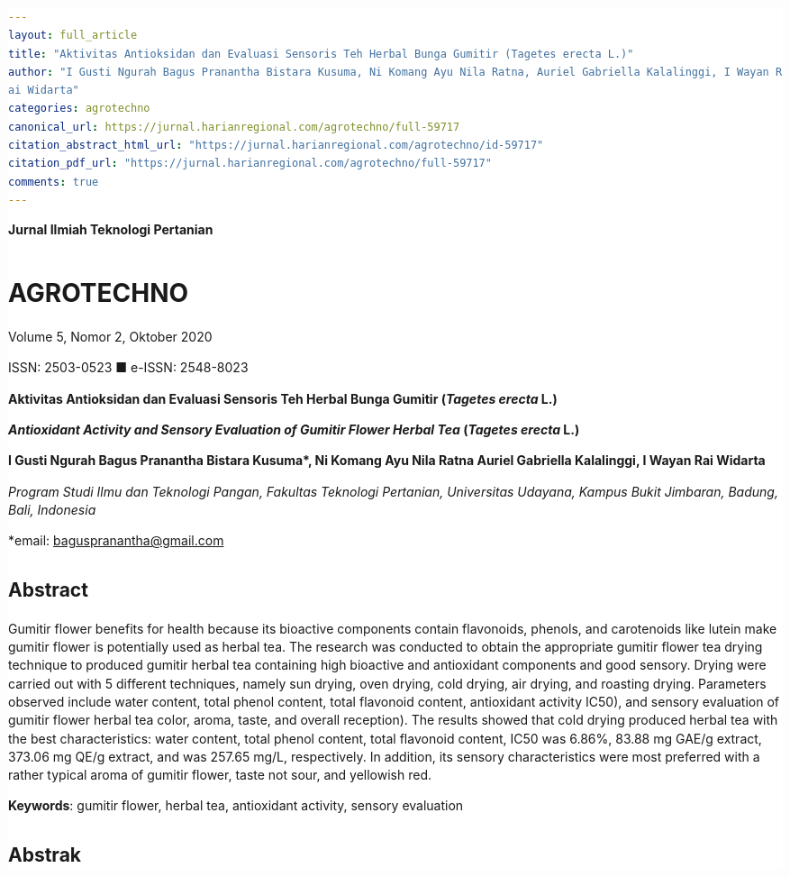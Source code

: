 ```yaml
---
layout: full_article
title: "Aktivitas Antioksidan dan Evaluasi Sensoris Teh Herbal Bunga Gumitir (Tagetes erecta L.)"
author: "I Gusti Ngurah Bagus Pranantha Bistara Kusuma, Ni Komang Ayu Nila Ratna, Auriel Gabriella Kalalinggi, I Wayan Rai Widarta"
categories: agrotechno
canonical_url: https://jurnal.harianregional.com/agrotechno/full-59717 
citation_abstract_html_url: "https://jurnal.harianregional.com/agrotechno/id-59717"
citation_pdf_url: "https://jurnal.harianregional.com/agrotechno/full-59717"  
comments: true
---
```


<p><span class="font6" style="font-weight:bold;">Jurnal Ilmiah Teknologi Pertanian</span></p><a name="caption1"></a>
<h1><a name="bookmark0"></a><span class="font8" style="font-weight:bold;"><a name="bookmark1"></a>AGROTECHNO</span></h1>
<p><span class="font2">Volume 5, Nomor 2, Oktober 2020</span></p>
<p><span class="font2">ISSN: 2503-0523 </span><span class="font1">■ </span><span class="font2">e-ISSN: 2548-8023</span></p>
<p><span class="font7" style="font-weight:bold;">Aktivitas Antioksidan dan Evaluasi Sensoris Teh Herbal Bunga Gumitir (</span><span class="font7" style="font-weight:bold;font-style:italic;">Tagetes erecta</span><span class="font7" style="font-weight:bold;"> L.)</span></p>
<p><span class="font7" style="font-weight:bold;font-style:italic;">Antioxidant Activity and Sensory Evaluation of Gumitir Flower Herbal Tea</span><span class="font7" style="font-weight:bold;"> (</span><span class="font7" style="font-weight:bold;font-style:italic;">Tagetes erecta</span><span class="font7" style="font-weight:bold;"> L.)</span></p>
<p><span class="font5" style="font-weight:bold;">I Gusti Ngurah Bagus Pranantha Bistara Kusuma*, Ni Komang Ayu Nila Ratna Auriel Gabriella Kalalinggi, I Wayan Rai Widarta</span></p>
<p><span class="font5" style="font-style:italic;">Program Studi Ilmu dan Teknologi Pangan, Fakultas Teknologi Pertanian, Universitas Udayana, Kampus Bukit Jimbaran, Badung, Bali, Indonesia</span></p>
<p><span class="font5">*email: </span><a href="mailto:baguspranantha@gmail.com"><span class="font5">baguspranantha@gmail.com</span></a></p>
<h2><a name="bookmark2"></a><span class="font6" style="font-weight:bold;"><a name="bookmark3"></a>Abstract</span></h2>
<p><span class="font5">Gumitir flower benefits for health because its bioactive components contain flavonoids, phenols, and carotenoids like lutein make gumitir flower is potentially used as herbal tea. The research was conducted to obtain the appropriate gumitir flower tea drying technique to produced gumitir herbal tea containing high bioactive and antioxidant components and good sensory. Drying were carried out with 5 different techniques, namely sun drying, oven drying, cold drying, air drying, and roasting drying. Parameters observed include water content, total phenol content, total flavonoid content, antioxidant activity IC</span><span class="font3">50</span><span class="font5">), and sensory evaluation of gumitir flower herbal tea color, aroma, taste, and overall reception). The results showed that cold drying produced herbal tea with the best characteristics: water content, total phenol content, total flavonoid content, IC</span><span class="font3">50 </span><span class="font5">was 6.86%, 83.88 mg GAE/g extract, 373.06 mg QE/g extract, and was 257.65 mg/L, respectively. In addition, its sensory characteristics were most preferred with a rather typical aroma of gumitir flower, taste not sour, and yellowish red.</span></p>
<p><span class="font5" style="font-weight:bold;">Keywords</span><span class="font5">: gumitir flower, herbal tea, antioxidant activity, sensory evaluation</span></p>
<h2><a name="bookmark4"></a><span class="font6" style="font-weight:bold;"><a name="bookmark5"></a>Abstrak</span></h2>